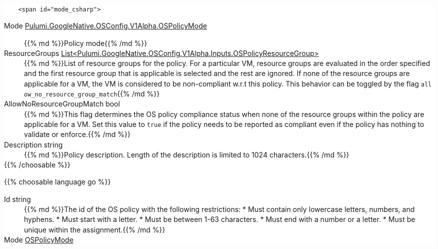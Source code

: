         <span id="mode_csharp">
<a href="#mode_csharp" style="color: inherit; text-decoration: inherit;">Mode</a>
</span>
        <span class="property-indicator"></span>
        <span class="property-type"><a href="#ospolicymode">Pulumi.<wbr>Google<wbr>Native.<wbr>OSConfig.<wbr>V1Alpha.<wbr>OSPolicy<wbr>Mode</a></span>
    </dt>
    <dd>{{% md %}}Policy mode{{% /md %}}</dd><dt class="property-required"
            title="Required">
        <span id="resourcegroups_csharp">
<a href="#resourcegroups_csharp" style="color: inherit; text-decoration: inherit;">Resource<wbr>Groups</a>
</span>
        <span class="property-indicator"></span>
        <span class="property-type"><a href="#ospolicyresourcegroup">List&lt;Pulumi.<wbr>Google<wbr>Native.<wbr>OSConfig.<wbr>V1Alpha.<wbr>Inputs.<wbr>OSPolicy<wbr>Resource<wbr>Group&gt;</a></span>
    </dt>
    <dd>{{% md %}}List of resource groups for the policy. For a particular VM, resource groups are evaluated in the order specified and the first resource group that is applicable is selected and the rest are ignored. If none of the resource groups are applicable for a VM, the VM is considered to be non-compliant w.r.t this policy. This behavior can be toggled by the flag `allow_no_resource_group_match`{{% /md %}}</dd><dt class="property-optional"
            title="Optional">
        <span id="allownoresourcegroupmatch_csharp">
<a href="#allownoresourcegroupmatch_csharp" style="color: inherit; text-decoration: inherit;">Allow<wbr>No<wbr>Resource<wbr>Group<wbr>Match</a>
</span>
        <span class="property-indicator"></span>
        <span class="property-type">bool</span>
    </dt>
    <dd>{{% md %}}This flag determines the OS policy compliance status when none of the resource groups within the policy are applicable for a VM. Set this value to `true` if the policy needs to be reported as compliant even if the policy has nothing to validate or enforce.{{% /md %}}</dd><dt class="property-optional"
            title="Optional">
        <span id="description_csharp">
<a href="#description_csharp" style="color: inherit; text-decoration: inherit;">Description</a>
</span>
        <span class="property-indicator"></span>
        <span class="property-type">string</span>
    </dt>
    <dd>{{% md %}}Policy description. Length of the description is limited to 1024 characters.{{% /md %}}</dd></dl>
{{% /choosable %}}

{{% choosable language go %}}
<dl class="resources-properties"><dt class="property-required"
            title="Required">
        <span id="id_go">
<a href="#id_go" style="color: inherit; text-decoration: inherit;">Id</a>
</span>
        <span class="property-indicator"></span>
        <span class="property-type">string</span>
    </dt>
    <dd>{{% md %}}The id of the OS policy with the following restrictions: * Must contain only lowercase letters, numbers, and hyphens. * Must start with a letter. * Must be between 1-63 characters. * Must end with a number or a letter. * Must be unique within the assignment.{{% /md %}}</dd><dt class="property-required"
            title="Required">
        <span id="mode_go">
<a href="#mode_go" style="color: inherit; text-decoration: inherit;">Mode</a>
</span>
        <span class="property-indicator"></span>
        <span class="property-type"><a href="#ospolicymode">OSPolicy<wbr>Mode</a></span>